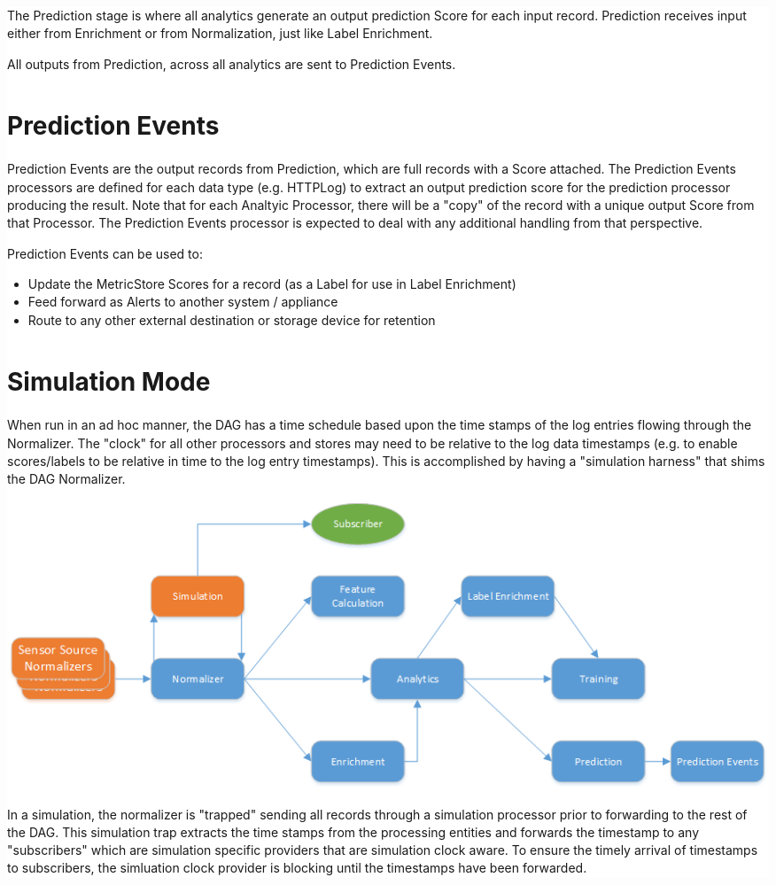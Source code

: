 The Prediction stage is where all analytics generate an output prediction Score for each input record. Prediction receives input either from Enrichment or from Normalization, just like Label Enrichment.

All outputs from Prediction, across all analytics are sent to Prediction Events. 

# Prediction Events

Prediction Events are the output records from Prediction, which are full records with a Score attached. The Prediction Events processors are defined for each data type (e.g. HTTPLog) to extract an output prediction score for the prediction processor producing the result. Note that for each Analtyic Processor, there will be a "copy" of the record with a unique output Score from that Processor. The Prediction Events processor is expected to deal with any additional handling from that perspective.

Prediction Events can be used to:
- Update the MetricStore Scores for a record (as a Label for use in Label Enrichment)
- Feed forward as Alerts to another system / appliance
- Route to any other external destination or storage device for retention

# Simulation Mode

When run in an ad hoc manner, the DAG has a time schedule based upon the time stamps of the log entries flowing through the Normalizer. The "clock" for all other processors and stores may need to be relative to the log data timestamps (e.g. to enable scores/labels to be relative in time to the log entry timestamps). This is accomplished by having a "simulation harness" that shims the DAG Normalizer.

![](CommonDagSimulation.png "Simulation")

In a simulation, the normalizer is "trapped" sending all records through a simulation processor prior to forwarding to the rest of the DAG. This simulation trap extracts the time stamps from the processing entities and forwards the timestamp to any "subscribers" which are simulation specific providers that are simulation clock aware. To ensure the timely arrival of timestamps to subscribers, the simluation clock provider is blocking until the timestamps have been forwarded.

